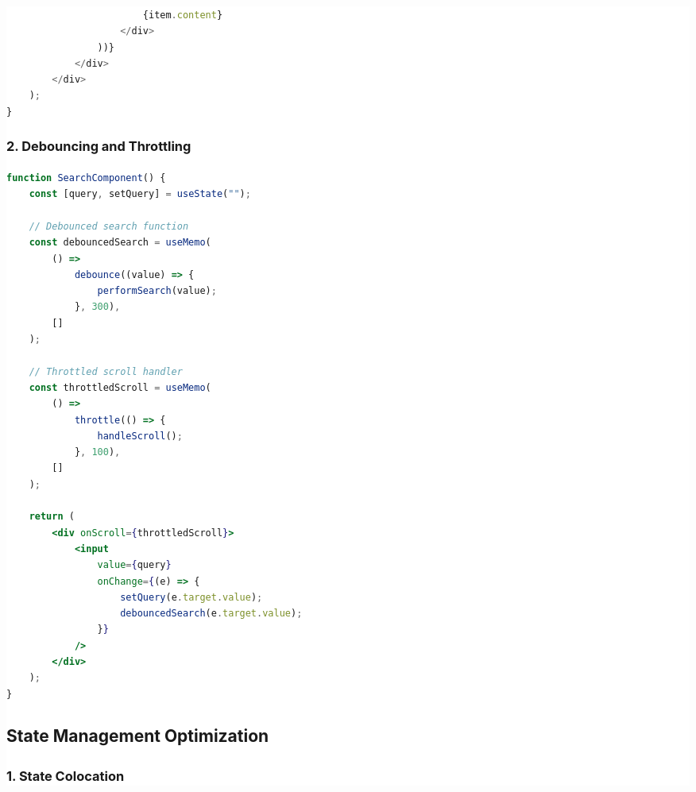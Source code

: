 ```jsx
						{item.content}
					</div>
				))}
			</div>
		</div>
	);
}
```

### 2. Debouncing and Throttling

```jsx
function SearchComponent() {
	const [query, setQuery] = useState("");

	// Debounced search function
	const debouncedSearch = useMemo(
		() =>
			debounce((value) => {
				performSearch(value);
			}, 300),
		[]
	);

	// Throttled scroll handler
	const throttledScroll = useMemo(
		() =>
			throttle(() => {
				handleScroll();
			}, 100),
		[]
	);

	return (
		<div onScroll={throttledScroll}>
			<input
				value={query}
				onChange={(e) => {
					setQuery(e.target.value);
					debouncedSearch(e.target.value);
				}}
			/>
		</div>
	);
}
```

## State Management Optimization

### 1. State Colocation
